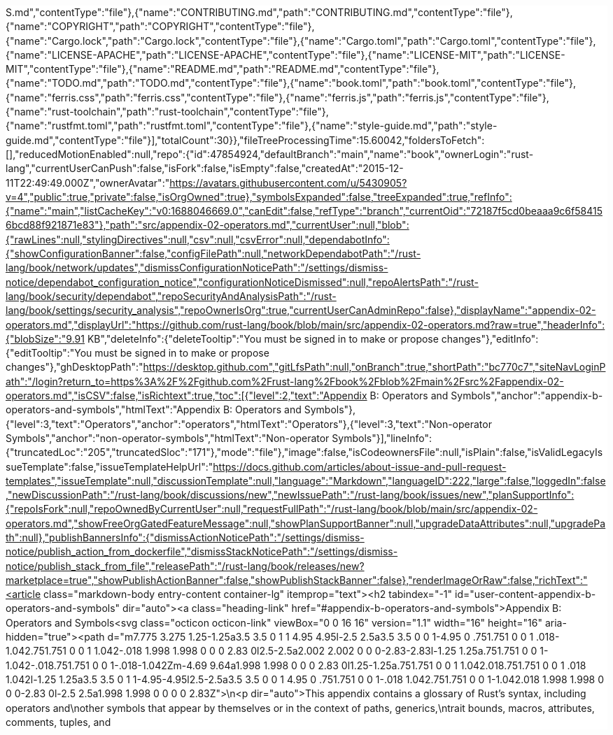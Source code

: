 S.md","contentType":"file"},{"name":"CONTRIBUTING.md","path":"CONTRIBUTING.md","contentType":"file"},{"name":"COPYRIGHT","path":"COPYRIGHT","contentType":"file"},{"name":"Cargo.lock","path":"Cargo.lock","contentType":"file"},{"name":"Cargo.toml","path":"Cargo.toml","contentType":"file"},{"name":"LICENSE-APACHE","path":"LICENSE-APACHE","contentType":"file"},{"name":"LICENSE-MIT","path":"LICENSE-MIT","contentType":"file"},{"name":"README.md","path":"README.md","contentType":"file"},{"name":"TODO.md","path":"TODO.md","contentType":"file"},{"name":"book.toml","path":"book.toml","contentType":"file"},{"name":"ferris.css","path":"ferris.css","contentType":"file"},{"name":"ferris.js","path":"ferris.js","contentType":"file"},{"name":"rust-toolchain","path":"rust-toolchain","contentType":"file"},{"name":"rustfmt.toml","path":"rustfmt.toml","contentType":"file"},{"name":"style-guide.md","path":"style-guide.md","contentType":"file"}],"totalCount":30}},"fileTreeProcessingTime":15.60042,"foldersToFetch":[],"reducedMotionEnabled":null,"repo":{"id":47854924,"defaultBranch":"main","name":"book","ownerLogin":"rust-lang","currentUserCanPush":false,"isFork":false,"isEmpty":false,"createdAt":"2015-12-11T22:49:49.000Z","ownerAvatar":"https://avatars.githubusercontent.com/u/5430905?v=4","public":true,"private":false,"isOrgOwned":true},"symbolsExpanded":false,"treeExpanded":true,"refInfo":{"name":"main","listCacheKey":"v0:1688046669.0","canEdit":false,"refType":"branch","currentOid":"72187f5cd0beaaa9c6f584156bcd88f921871e83"},"path":"src/appendix-02-operators.md","currentUser":null,"blob":{"rawLines":null,"stylingDirectives":null,"csv":null,"csvError":null,"dependabotInfo":{"showConfigurationBanner":false,"configFilePath":null,"networkDependabotPath":"/rust-lang/book/network/updates","dismissConfigurationNoticePath":"/settings/dismiss-notice/dependabot_configuration_notice","configurationNoticeDismissed":null,"repoAlertsPath":"/rust-lang/book/security/dependabot","repoSecurityAndAnalysisPath":"/rust-lang/book/settings/security_analysis","repoOwnerIsOrg":true,"currentUserCanAdminRepo":false},"displayName":"appendix-02-operators.md","displayUrl":"https://github.com/rust-lang/book/blob/main/src/appendix-02-operators.md?raw=true","headerInfo":{"blobSize":"9.91 KB","deleteInfo":{"deleteTooltip":"You must be signed in to make or propose changes"},"editInfo":{"editTooltip":"You must be signed in to make or propose changes"},"ghDesktopPath":"https://desktop.github.com","gitLfsPath":null,"onBranch":true,"shortPath":"bc770c7","siteNavLoginPath":"/login?return_to=https%3A%2F%2Fgithub.com%2Frust-lang%2Fbook%2Fblob%2Fmain%2Fsrc%2Fappendix-02-operators.md","isCSV":false,"isRichtext":true,"toc":[{"level":2,"text":"Appendix B: Operators and Symbols","anchor":"appendix-b-operators-and-symbols","htmlText":"Appendix B: Operators and Symbols"},{"level":3,"text":"Operators","anchor":"operators","htmlText":"Operators"},{"level":3,"text":"Non-operator Symbols","anchor":"non-operator-symbols","htmlText":"Non-operator Symbols"}],"lineInfo":{"truncatedLoc":"205","truncatedSloc":"171"},"mode":"file"},"image":false,"isCodeownersFile":null,"isPlain":false,"isValidLegacyIssueTemplate":false,"issueTemplateHelpUrl":"https://docs.github.com/articles/about-issue-and-pull-request-templates","issueTemplate":null,"discussionTemplate":null,"language":"Markdown","languageID":222,"large":false,"loggedIn":false,"newDiscussionPath":"/rust-lang/book/discussions/new","newIssuePath":"/rust-lang/book/issues/new","planSupportInfo":{"repoIsFork":null,"repoOwnedByCurrentUser":null,"requestFullPath":"/rust-lang/book/blob/main/src/appendix-02-operators.md","showFreeOrgGatedFeatureMessage":null,"showPlanSupportBanner":null,"upgradeDataAttributes":null,"upgradePath":null},"publishBannersInfo":{"dismissActionNoticePath":"/settings/dismiss-notice/publish_action_from_dockerfile","dismissStackNoticePath":"/settings/dismiss-notice/publish_stack_from_file","releasePath":"/rust-lang/book/releases/new?marketplace=true","showPublishActionBanner":false,"showPublishStackBanner":false},"renderImageOrRaw":false,"richText":"<article class=\"markdown-body entry-content container-lg\" itemprop=\"text\"><h2 tabindex=\"-1\" id=\"user-content-appendix-b-operators-and-symbols\" dir=\"auto\"><a class=\"heading-link\" href=\"#appendix-b-operators-and-symbols\">Appendix B: Operators and Symbols<svg class=\"octicon octicon-link\" viewBox=\"0 0 16 16\" version=\"1.1\" width=\"16\" height=\"16\" aria-hidden=\"true\"><path d=\"m7.775 3.275 1.25-1.25a3.5 3.5 0 1 1 4.95 4.95l-2.5 2.5a3.5 3.5 0 0 1-4.95 0 .751.751 0 0 1 .018-1.042.751.751 0 0 1 1.042-.018 1.998 1.998 0 0 0 2.83 0l2.5-2.5a2.002 2.002 0 0 0-2.83-2.83l-1.25 1.25a.751.751 0 0 1-1.042-.018.751.751 0 0 1-.018-1.042Zm-4.69 9.64a1.998 1.998 0 0 0 2.83 0l1.25-1.25a.751.751 0 0 1 1.042.018.751.751 0 0 1 .018 1.042l-1.25 1.25a3.5 3.5 0 1 1-4.95-4.95l2.5-2.5a3.5 3.5 0 0 1 4.95 0 .751.751 0 0 1-.018 1.042.751.751 0 0 1-1.042.018 1.998 1.998 0 0 0-2.83 0l-2.5 2.5a1.998 1.998 0 0 0 0 2.83Z\"></path></svg></a></h2>\n<p dir=\"auto\">This appendix contains a glossary of Rust’s syntax, including operators and\nother symbols that appear by themselves or in the context of paths, generics,\ntrait bounds, macros, attributes, comments, tuples, and